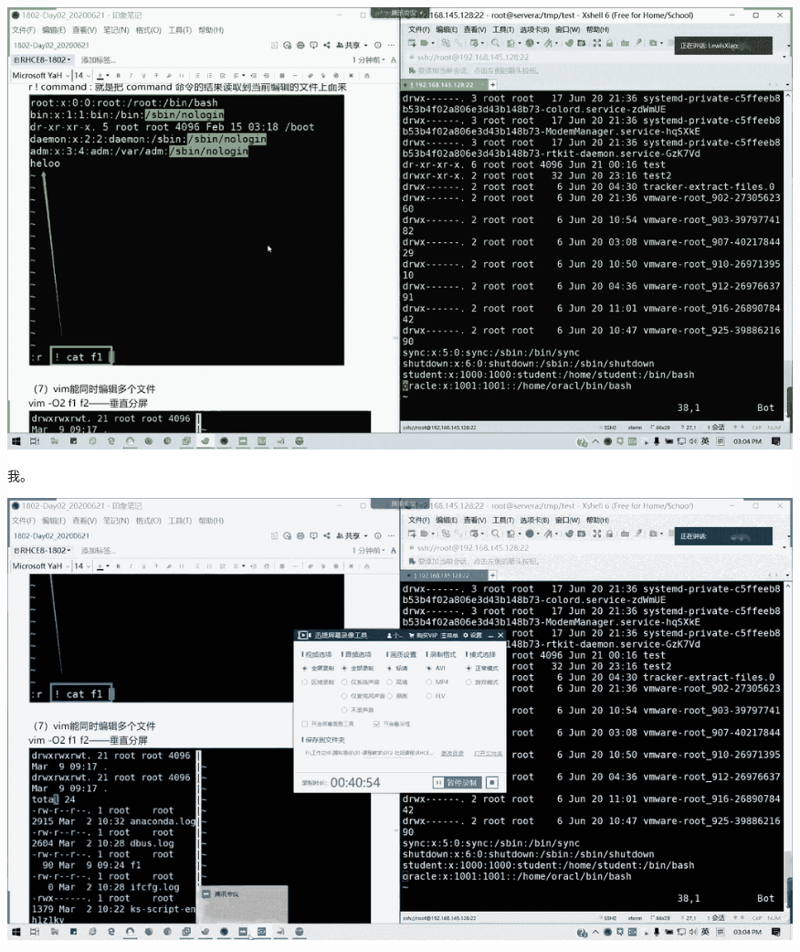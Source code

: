 ![](img/3337d0897255e075a092a686e6588977_122.png)

我。

![](img/3337d0897255e075a092a686e6588977_124.png)
